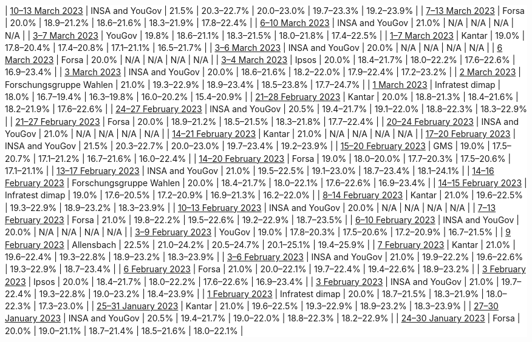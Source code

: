 | [10–13 March 2023](2023-03-13-INSAandYouGov.html) | INSA and YouGov | 21.5% | 20.3–22.7% | 20.0–23.0% | 19.7–23.3% | 19.2–23.9% |
| [7–13 March 2023](2023-03-13-Forsa.html) | Forsa | 20.0% | 18.9–21.2% | 18.6–21.6% | 18.3–21.9% | 17.8–22.4% |
| [6–10 March 2023](2023-03-10-INSAandYouGov.html) | INSA and YouGov | 21.0% | N/A | N/A | N/A | N/A |
| [3–7 March 2023](2023-03-07-YouGov.html) | YouGov | 19.8% | 18.6–21.1% | 18.3–21.5% | 18.0–21.8% | 17.4–22.5% |
| [1–7 March 2023](2023-03-07-Kantar.html) | Kantar | 19.0% | 17.8–20.4% | 17.4–20.8% | 17.1–21.1% | 16.5–21.7% |
| [3–6 March 2023](2023-03-06-INSAandYouGov.html) | INSA and YouGov | 20.0% | N/A | N/A | N/A | N/A |
| [6 March 2023](2023-03-06-Forsa.html) | Forsa | 20.0% | N/A | N/A | N/A | N/A |
| [3–4 March 2023](2023-03-04-Ipsos.html) | Ipsos | 20.0% | 18.4–21.7% | 18.0–22.2% | 17.6–22.6% | 16.9–23.4% |
| [3 March 2023](2023-03-03-INSAandYouGov.html) | INSA and YouGov | 20.0% | 18.6–21.6% | 18.2–22.0% | 17.9–22.4% | 17.2–23.2% |
| [2 March 2023](2023-03-02-ForschungsgruppeWahlen.html) | Forschungsgruppe Wahlen | 21.0% | 19.3–22.9% | 18.9–23.4% | 18.5–23.8% | 17.7–24.7% |
| [1 March 2023](2023-03-01-Infratestdimap.html) | Infratest dimap | 18.0% | 16.7–19.4% | 16.3–19.8% | 16.0–20.2% | 15.4–20.9% |
| [21–28 February 2023](2023-02-28-Kantar.html) | Kantar | 20.0% | 18.8–21.3% | 18.4–21.6% | 18.2–21.9% | 17.6–22.6% |
| [24–27 February 2023](2023-02-27-INSAandYouGov.html) | INSA and YouGov | 20.5% | 19.4–21.7% | 19.1–22.0% | 18.8–22.3% | 18.3–22.9% |
| [21–27 February 2023](2023-02-27-Forsa.html) | Forsa | 20.0% | 18.9–21.2% | 18.5–21.5% | 18.3–21.8% | 17.7–22.4% |
| [20–24 February 2023](2023-02-24-INSAandYouGov.html) | INSA and YouGov | 21.0% | N/A | N/A | N/A | N/A |
| [14–21 February 2023](2023-02-21-Kantar.html) | Kantar | 21.0% | N/A | N/A | N/A | N/A |
| [17–20 February 2023](2023-02-20-INSAandYouGov.html) | INSA and YouGov | 21.5% | 20.3–22.7% | 20.0–23.0% | 19.7–23.4% | 19.2–23.9% |
| [15–20 February 2023](2023-02-20-GMS.html) | GMS | 19.0% | 17.5–20.7% | 17.1–21.2% | 16.7–21.6% | 16.0–22.4% |
| [14–20 February 2023](2023-02-20-Forsa.html) | Forsa | 19.0% | 18.0–20.0% | 17.7–20.3% | 17.5–20.6% | 17.1–21.1% |
| [13–17 February 2023](2023-02-17-INSAandYouGov.html) | INSA and YouGov | 21.0% | 19.5–22.5% | 19.1–23.0% | 18.7–23.4% | 18.1–24.1% |
| [14–16 February 2023](2023-02-16-ForschungsgruppeWahlen.html) | Forschungsgruppe Wahlen | 20.0% | 18.4–21.7% | 18.0–22.1% | 17.6–22.6% | 16.9–23.4% |
| [14–15 February 2023](2023-02-15-Infratestdimap.html) | Infratest dimap | 19.0% | 17.6–20.5% | 17.2–20.9% | 16.9–21.3% | 16.2–22.0% |
| [8–14 February 2023](2023-02-14-Kantar.html) | Kantar | 21.0% | 19.6–22.5% | 19.3–22.9% | 18.9–23.2% | 18.3–23.9% |
| [10–13 February 2023](2023-02-13-INSAandYouGov.html) | INSA and YouGov | 20.0% | N/A | N/A | N/A | N/A |
| [7–13 February 2023](2023-02-13-Forsa.html) | Forsa | 21.0% | 19.8–22.2% | 19.5–22.6% | 19.2–22.9% | 18.7–23.5% |
| [6–10 February 2023](2023-02-10-INSAandYouGov.html) | INSA and YouGov | 20.0% | N/A | N/A | N/A | N/A |
| [3–9 February 2023](2023-02-09-YouGov.html) | YouGov | 19.0% | 17.8–20.3% | 17.5–20.6% | 17.2–20.9% | 16.7–21.5% |
| [9 February 2023](2023-02-09-Allensbach.html) | Allensbach | 22.5% | 21.0–24.2% | 20.5–24.7% | 20.1–25.1% | 19.4–25.9% |
| [7 February 2023](2023-02-07-Kantar.html) | Kantar | 21.0% | 19.6–22.4% | 19.3–22.8% | 18.9–23.2% | 18.3–23.9% |
| [3–6 February 2023](2023-02-06-INSAandYouGov.html) | INSA and YouGov | 21.0% | 19.9–22.2% | 19.6–22.6% | 19.3–22.9% | 18.7–23.4% |
| [6 February 2023](2023-02-06-Forsa.html) | Forsa | 21.0% | 20.0–22.1% | 19.7–22.4% | 19.4–22.6% | 18.9–23.2% |
| [3 February 2023](2023-02-03-Ipsos.html) | Ipsos | 20.0% | 18.4–21.7% | 18.0–22.2% | 17.6–22.6% | 16.9–23.4% |
| [3 February 2023](2023-02-03-INSAandYouGov.html) | INSA and YouGov | 21.0% | 19.7–22.4% | 19.3–22.8% | 19.0–23.2% | 18.4–23.9% |
| [1 February 2023](2023-02-01-Infratestdimap.html) | Infratest dimap | 20.0% | 18.7–21.5% | 18.3–21.9% | 18.0–22.3% | 17.3–23.0% |
| [25–31 January 2023](2023-01-31-Kantar.html) | Kantar | 21.0% | 19.6–22.5% | 19.3–22.9% | 18.9–23.2% | 18.3–23.9% |
| [27–30 January 2023](2023-01-30-INSAandYouGov.html) | INSA and YouGov | 20.5% | 19.4–21.7% | 19.0–22.0% | 18.8–22.3% | 18.2–22.9% |
| [24–30 January 2023](2023-01-30-Forsa.html) | Forsa | 20.0% | 19.0–21.1% | 18.7–21.4% | 18.5–21.6% | 18.0–22.1% |